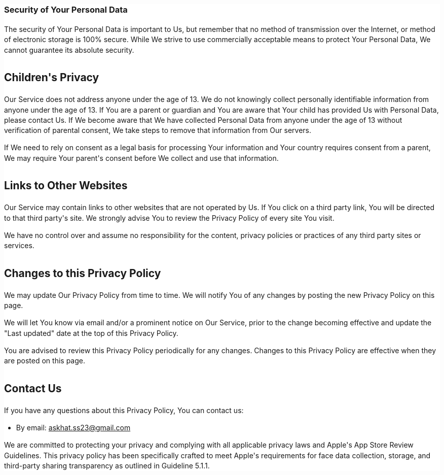 ### Security of Your Personal Data

The security of Your Personal Data is important to Us, but remember that no method of transmission over the Internet, or method of electronic storage is 100% secure. While We strive to use commercially acceptable means to protect Your Personal Data, We cannot guarantee its absolute security.

## Children's Privacy

Our Service does not address anyone under the age of 13. We do not knowingly collect personally identifiable information from anyone under the age of 13. If You are a parent or guardian and You are aware that Your child has provided Us with Personal Data, please contact Us. If We become aware that We have collected Personal Data from anyone under the age of 13 without verification of parental consent, We take steps to remove that information from Our servers.

If We need to rely on consent as a legal basis for processing Your information and Your country requires consent from a parent, We may require Your parent's consent before We collect and use that information.

## Links to Other Websites

Our Service may contain links to other websites that are not operated by Us. If You click on a third party link, You will be directed to that third party's site. We strongly advise You to review the Privacy Policy of every site You visit.

We have no control over and assume no responsibility for the content, privacy policies or practices of any third party sites or services.

## Changes to this Privacy Policy

We may update Our Privacy Policy from time to time. We will notify You of any changes by posting the new Privacy Policy on this page.

We will let You know via email and/or a prominent notice on Our Service, prior to the change becoming effective and update the "Last updated" date at the top of this Privacy Policy.

You are advised to review this Privacy Policy periodically for any changes. Changes to this Privacy Policy are effective when they are posted on this page.

## Contact Us

If you have any questions about this Privacy Policy, You can contact us:

- By email: askhat.ss23@gmail.com

We are committed to protecting your privacy and complying with all applicable privacy laws and Apple's App Store Review Guidelines. This privacy policy has been specifically crafted to meet Apple's requirements for face data collection, storage, and third-party sharing transparency as outlined in Guideline 5.1.1.
